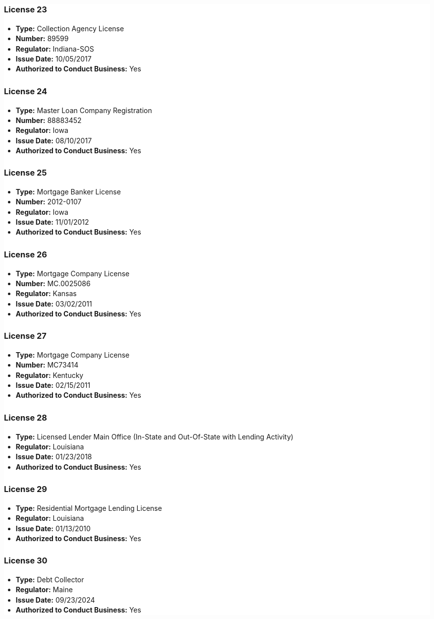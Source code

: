 ### License 23
- **Type:** Collection Agency License
- **Number:** 89599
- **Regulator:** Indiana-SOS
- **Issue Date:** 10/05/2017
- **Authorized to Conduct Business:** Yes

### License 24
- **Type:** Master Loan Company Registration
- **Number:** 88883452
- **Regulator:** Iowa
- **Issue Date:** 08/10/2017
- **Authorized to Conduct Business:** Yes

### License 25
- **Type:** Mortgage Banker License
- **Number:** 2012-0107
- **Regulator:** Iowa
- **Issue Date:** 11/01/2012
- **Authorized to Conduct Business:** Yes

### License 26
- **Type:** Mortgage Company License
- **Number:** MC.0025086
- **Regulator:** Kansas
- **Issue Date:** 03/02/2011
- **Authorized to Conduct Business:** Yes

### License 27
- **Type:** Mortgage Company License
- **Number:** MC73414
- **Regulator:** Kentucky
- **Issue Date:** 02/15/2011
- **Authorized to Conduct Business:** Yes

### License 28
- **Type:** Licensed Lender Main Office (In-State and Out-Of-State with Lending Activity)
- **Regulator:** Louisiana
- **Issue Date:** 01/23/2018
- **Authorized to Conduct Business:** Yes

### License 29
- **Type:** Residential Mortgage Lending License
- **Regulator:** Louisiana
- **Issue Date:** 01/13/2010
- **Authorized to Conduct Business:** Yes

### License 30
- **Type:** Debt Collector
- **Regulator:** Maine
- **Issue Date:** 09/23/2024
- **Authorized to Conduct Business:** Yes
